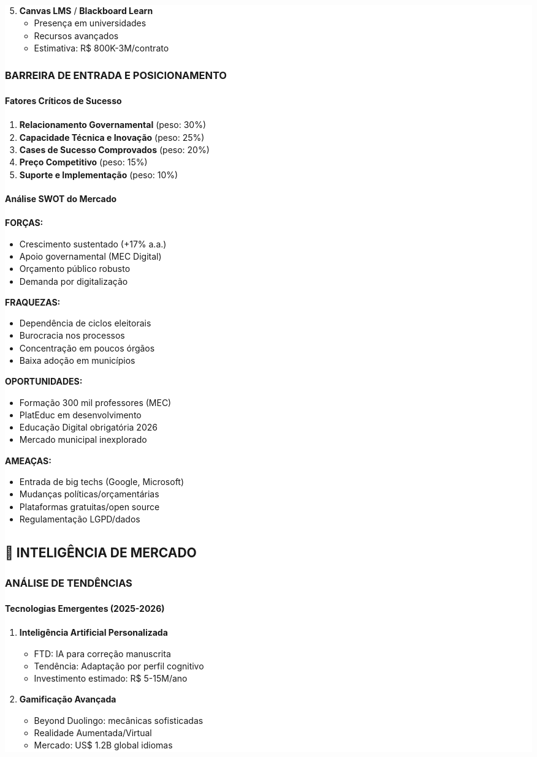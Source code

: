 5. **Canvas LMS** / **Blackboard Learn**
   - Presença em universidades
   - Recursos avançados
   - Estimativa: R$ 800K-3M/contrato

### BARREIRA DE ENTRADA E POSICIONAMENTO

#### Fatores Críticos de Sucesso
1. **Relacionamento Governamental** (peso: 30%)
2. **Capacidade Técnica e Inovação** (peso: 25%)
3. **Cases de Sucesso Comprovados** (peso: 20%)
4. **Preço Competitivo** (peso: 15%)
5. **Suporte e Implementação** (peso: 10%)

#### Análise SWOT do Mercado

**FORÇAS:**
- Crescimento sustentado (+17% a.a.)
- Apoio governamental (MEC Digital)
- Orçamento público robusto
- Demanda por digitalização

**FRAQUEZAS:**
- Dependência de ciclos eleitorais
- Burocracia nos processos
- Concentração em poucos órgãos
- Baixa adoção em municípios

**OPORTUNIDADES:**
- Formação 300 mil professores (MEC)
- PlatEduc em desenvolvimento
- Educação Digital obrigatória 2026
- Mercado municipal inexplorado

**AMEAÇAS:**
- Entrada de big techs (Google, Microsoft)
- Mudanças políticas/orçamentárias
- Plataformas gratuitas/open source
- Regulamentação LGPD/dados

## 💼 INTELIGÊNCIA DE MERCADO

### ANÁLISE DE TENDÊNCIAS

#### Tecnologias Emergentes (2025-2026)
1. **Inteligência Artificial Personalizada**
   - FTD: IA para correção manuscrita
   - Tendência: Adaptação por perfil cognitivo
   - Investimento estimado: R$ 5-15M/ano

2. **Gamificação Avançada**
   - Beyond Duolingo: mecânicas sofisticadas
   - Realidade Aumentada/Virtual
   - Mercado: US$ 1.2B global idiomas
